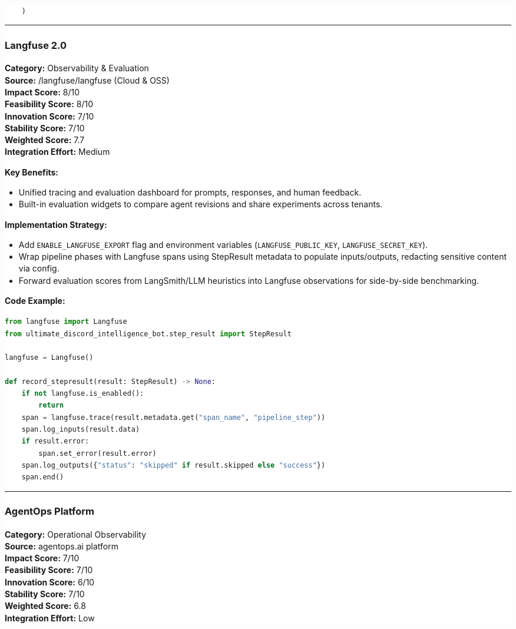 ```python
    )
```

---

### Langfuse 2.0

**Category:** Observability & Evaluation  
**Source:** /langfuse/langfuse (Cloud & OSS)  
**Impact Score:** 8/10  
**Feasibility Score:** 8/10  
**Innovation Score:** 7/10  
**Stability Score:** 7/10  
**Weighted Score:** 7.7  
**Integration Effort:** Medium

**Key Benefits:**

- Unified tracing and evaluation dashboard for prompts, responses, and human feedback.
- Built-in evaluation widgets to compare agent revisions and share experiments across tenants.

**Implementation Strategy:**

- Add `ENABLE_LANGFUSE_EXPORT` flag and environment variables (`LANGFUSE_PUBLIC_KEY`, `LANGFUSE_SECRET_KEY`).
- Wrap pipeline phases with Langfuse spans using StepResult metadata to populate inputs/outputs, redacting sensitive content via config.
- Forward evaluation scores from LangSmith/LLM heuristics into Langfuse observations for side-by-side benchmarking.

**Code Example:**

```python
from langfuse import Langfuse
from ultimate_discord_intelligence_bot.step_result import StepResult

langfuse = Langfuse()

def record_stepresult(result: StepResult) -> None:
    if not langfuse.is_enabled():
        return
    span = langfuse.trace(result.metadata.get("span_name", "pipeline_step"))
    span.log_inputs(result.data)
    if result.error:
        span.set_error(result.error)
    span.log_outputs({"status": "skipped" if result.skipped else "success"})
    span.end()
```

---

### AgentOps Platform

**Category:** Operational Observability  
**Source:** agentops.ai platform  
**Impact Score:** 7/10  
**Feasibility Score:** 7/10  
**Innovation Score:** 6/10  
**Stability Score:** 7/10  
**Weighted Score:** 6.8  
**Integration Effort:** Low
